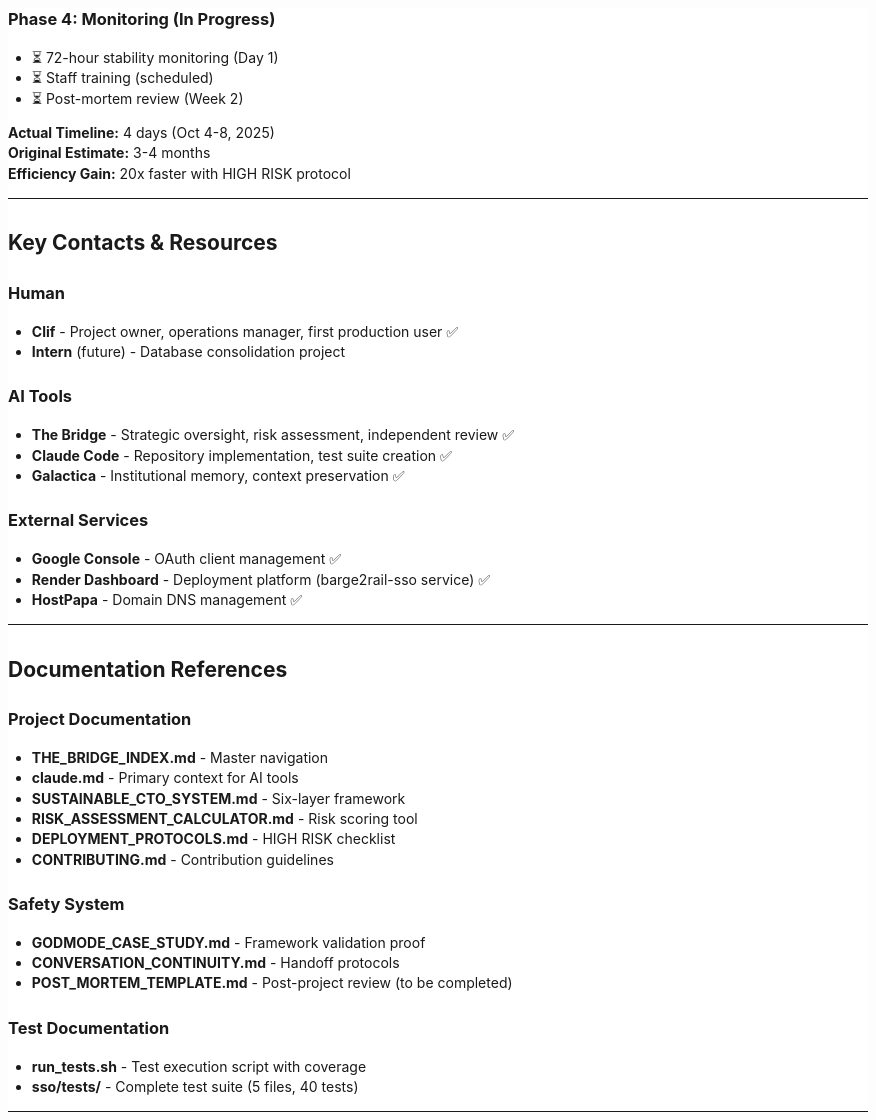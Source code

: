 ### Phase 4: Monitoring (In Progress)
- ⏳ 72-hour stability monitoring (Day 1)
- ⏳ Staff training (scheduled)
- ⏳ Post-mortem review (Week 2)

**Actual Timeline:** 4 days (Oct 4-8, 2025)  
**Original Estimate:** 3-4 months  
**Efficiency Gain:** 20x faster with HIGH RISK protocol

---

## Key Contacts & Resources

### Human
- **Clif** - Project owner, operations manager, first production user ✅
- **Intern** (future) - Database consolidation project

### AI Tools
- **The Bridge** - Strategic oversight, risk assessment, independent review ✅
- **Claude Code** - Repository implementation, test suite creation ✅
- **Galactica** - Institutional memory, context preservation ✅

### External Services
- **Google Console** - OAuth client management ✅
- **Render Dashboard** - Deployment platform (barge2rail-sso service) ✅
- **HostPapa** - Domain DNS management ✅

---

## Documentation References

### Project Documentation
- **THE_BRIDGE_INDEX.md** - Master navigation
- **claude.md** - Primary context for AI tools
- **SUSTAINABLE_CTO_SYSTEM.md** - Six-layer framework
- **RISK_ASSESSMENT_CALCULATOR.md** - Risk scoring tool
- **DEPLOYMENT_PROTOCOLS.md** - HIGH RISK checklist
- **CONTRIBUTING.md** - Contribution guidelines

### Safety System
- **GODMODE_CASE_STUDY.md** - Framework validation proof
- **CONVERSATION_CONTINUITY.md** - Handoff protocols
- **POST_MORTEM_TEMPLATE.md** - Post-project review (to be completed)

### Test Documentation
- **run_tests.sh** - Test execution script with coverage
- **sso/tests/** - Complete test suite (5 files, 40 tests)

---
